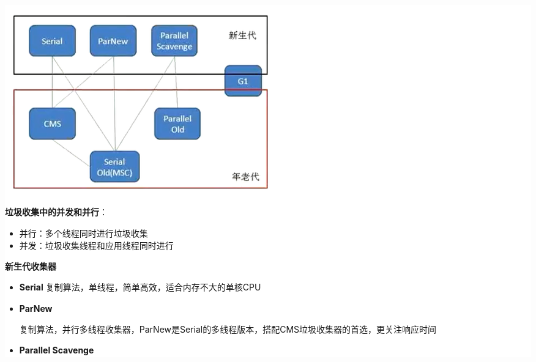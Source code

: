 ![](.\img\1581950850(1).jpg)

**垃圾收集中的并发和并行**：

- 并行：多个线程同时进行垃圾收集
- 并发：垃圾收集线程和应用线程同时进行

**新生代收集器**

- **Serial**
  复制算法，单线程，简单高效，适合内存不大的单核CPU

- **ParNew**

  复制算法，并行多线程收集器，ParNew是Serial的多线程版本，搭配CMS垃圾收集器的首选，更关注响应时间

- **Parallel Scavenge**

